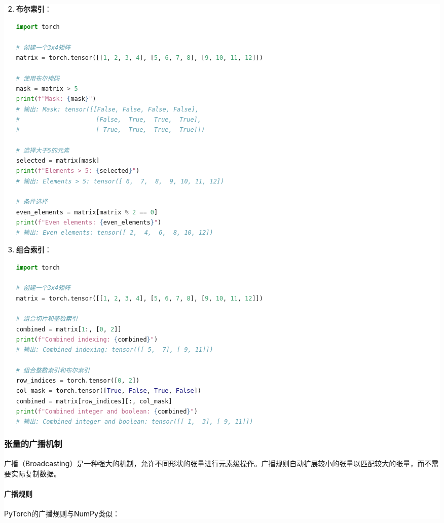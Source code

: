 2. **布尔索引**：

   ```python
   import torch
   
   # 创建一个3x4矩阵
   matrix = torch.tensor([[1, 2, 3, 4], [5, 6, 7, 8], [9, 10, 11, 12]])
   
   # 使用布尔掩码
   mask = matrix > 5
   print(f"Mask: {mask}")
   # 输出: Mask: tensor([[False, False, False, False],
   #                     [False,  True,  True,  True],
   #                     [ True,  True,  True,  True]])
   
   # 选择大于5的元素
   selected = matrix[mask]
   print(f"Elements > 5: {selected}")
   # 输出: Elements > 5: tensor([ 6,  7,  8,  9, 10, 11, 12])
   
   # 条件选择
   even_elements = matrix[matrix % 2 == 0]
   print(f"Even elements: {even_elements}")
   # 输出: Even elements: tensor([ 2,  4,  6,  8, 10, 12])
   ```

3. **组合索引**：

   ```python
   import torch
   
   # 创建一个3x4矩阵
   matrix = torch.tensor([[1, 2, 3, 4], [5, 6, 7, 8], [9, 10, 11, 12]])
   
   # 组合切片和整数索引
   combined = matrix[1:, [0, 2]]
   print(f"Combined indexing: {combined}")
   # 输出: Combined indexing: tensor([[ 5,  7], [ 9, 11]])
   
   # 组合整数索引和布尔索引
   row_indices = torch.tensor([0, 2])
   col_mask = torch.tensor([True, False, True, False])
   combined = matrix[row_indices][:, col_mask]
   print(f"Combined integer and boolean: {combined}")
   # 输出: Combined integer and boolean: tensor([[ 1,  3], [ 9, 11]])
   ```

### 张量的广播机制

广播（Broadcasting）是一种强大的机制，允许不同形状的张量进行元素级操作。广播规则自动扩展较小的张量以匹配较大的张量，而不需要实际复制数据。

#### 广播规则

PyTorch的广播规则与NumPy类似：
